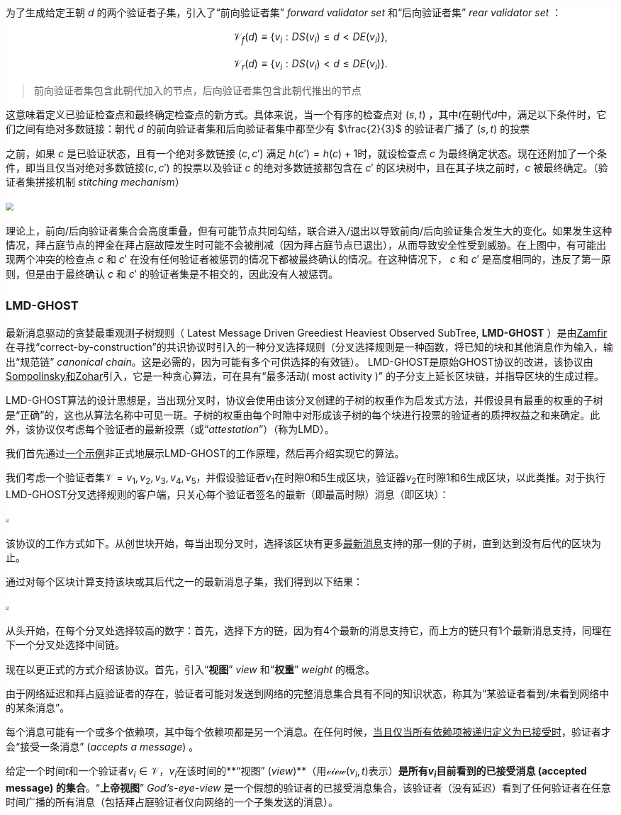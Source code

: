 为了生成给定王朝 $d$ 的两个验证者子集，引入了“前向验证者集” *forward validator set* 和“后向验证者集” *rear validator set* ：

$$\mathcal{V}_f(d) ≡ \{v_i : DS(v_i) \le d < DE(v_i)\}, $$

$$\mathcal{V}_r(d) ≡ \{v_i : DS(v_i) < d \le DE(v_i)\}.$$

> 前向验证者集包含此朝代加入的节点，后向验证者集包含此朝代推出的节点

这意味着定义已验证检查点和最终确定检查点的新方式。具体来说，当一个有序的检查点对 $(s,t)$ ，其中$t$在朝代$d$中，满足以下条件时，它们之间有绝对多数链接：朝代 $d$ 的前向验证者集和后向验证者集中都至少有 $\frac{2}{3}$ 的验证者广播了 $(s,t)$ 的投票

之前，如果 $c$ 是已验证状态，且有一个绝对多数链接 $(c,c')$ 满足 $h(c')=h(c)+1$时，就设检查点 $c$ 为最终确定状态。现在还附加了一个条件，即当且仅当对绝对多数链接$(c,c')$ 的投票以及验证 $c$ 的绝对多数链接都包含在 $c'$ 的区块树中，且在其子块之前时，$c$ 被最终确定。（验证者集拼接机制 *stitching mechanism*）

<img src="https://fanwb.oss-cn-beijing.aliyuncs.com/img/0-Vhb8gS3c_t_HdlsF.webp" style="zoom:67%;" />

理论上，前向/后向验证者集合会高度重叠，但有可能节点共同勾结，联合进入/退出以导致前向/后向验证集合发生大的变化。如果发生这种情况，拜占庭节点的押金在拜占庭故障发生时可能不会被削减（因为拜占庭节点已退出），从而导致安全性受到威胁。在上图中，有可能出现两个冲突的检查点 $c$ 和 $c'$ 在没有任何验证者被惩罚的情况下都被最终确认的情况。在这种情况下， $c$ 和 $c'$ 是高度相同的，违反了第一原则，但是由于最终确认 $c$ 和 $c'$ 的验证者集是不相交的，因此没有人被惩罚。

### LMD-GHOST

最新消息驱动的贪婪最重观测子树规则（ Latest Message Driven Greediest Heaviest Observed SubTree, **LMD-GHOST** ）是由[Zamfir](https://github.com/vladzamfir/research/blob/master/papers/CasperTFG/CasperTFG.pdf)在寻找“correct-by-construction”的共识协议时引入的一种分叉选择规则（分叉选择规则是一种函数，将已知的块和其他消息作为输入，输出“规范链” *canonical chain*。这是必需的，因为可能有多个可供选择的有效链）。 LMD-GHOST是原始GHOST协议的改进，该协议由[Sompolinsky和Zohar](https://eprint.iacr.org/2013/881.pdf)引入，它是一种贪心算法，可在具有“最多活动( most activity )” 的子分支上延长区块链，并指导区块的生成过程。

LMD-GHOST算法的设计思想是，当出现分叉时，协议会使用由该分叉创建的子树的权重作为启发式方法，并假设具有最重的权重的子树是“正确”的，这也从算法名称中可见一斑。子树的权重由每个时隙中对形成该子树的每个块进行投票的验证者的质押权益之和来确定。此外，该协议仅考虑每个验证者的最新投票（或“*attestation*”）（称为LMD）。

我们首先通过[一个示例](https://vitalik.ca/general/2018/12/05/cbc_casper.html)非正式地展示LMD-GHOST的工作原理，然后再介绍实现它的算法。

我们考虑一个验证者集$\mathcal{V} = {v_1, v_2, v_3, v_4, v_5}$，并假设验证者$v_1$在时隙0和5生成区块，验证器$v_2$在时隙1和6生成区块，以此类推。对于执行LMD-GHOST分叉选择规则的客户端，只关心每个验证者签名的最新（即最高时隙）消息（即区块）：

<img src="https://fanwb.oss-cn-beijing.aliyuncs.com/img/upload_839d656f9a58978c3dfc8cff562eae92.jpeg" style="zoom: 33%;" />

该协议的工作方式如下。从创世块开始，每当出现分叉时，选择该区块有更多<u>最新消息</u>支持的那一侧的子树，直到达到没有后代的区块为止。

通过对每个区块计算支持该块或其后代之一的最新消息子集，我们得到以下结果：

<img src="https://fanwb.oss-cn-beijing.aliyuncs.com/img/upload_35d68aae9c279a0d9da725e63f443517.jpeg" style="zoom: 33%;" />

从头开始，在每个分叉处选择较高的数字：首先，选择下方的链，因为有4个最新的消息支持它，而上方的链只有1个最新消息支持，同理在下一个分叉处选择中间链。

现在以更正式的方式介绍该协议。首先，引入“**视图**” *view* 和“**权重**” *weight* 的概念。

由于网络延迟和拜占庭验证者的存在，验证者可能对发送到网络的完整消息集合具有不同的知识状态，称其为“某验证者看到/未看到网络中的某条消息”。

每个消息可能有一个或多个依赖项，其中每个依赖项都是另一个消息。在任何时候，<u>当且仅当所有依赖项被递归定义为已接受时</u>，验证者才会“接受一条消息” (*accepts a message*) 。

给定一个时间$t$和一个验证者$v_i \in \mathcal{V}$，$v_i$在该时间的**“视图”  (*view*)**（用$\mathcal{view}(v_i,t)$表示）**是所有$v_i$目前看到的已接受消息 (accepted message) 的集合**。“**上帝视图**” *God’s-eye-view* 是一个假想的验证者的已接受消息集合，该验证者（没有延迟）看到了任何验证者在任意时间广播的所有消息（包括拜占庭验证者仅向网络的一个子集发送的消息）。
